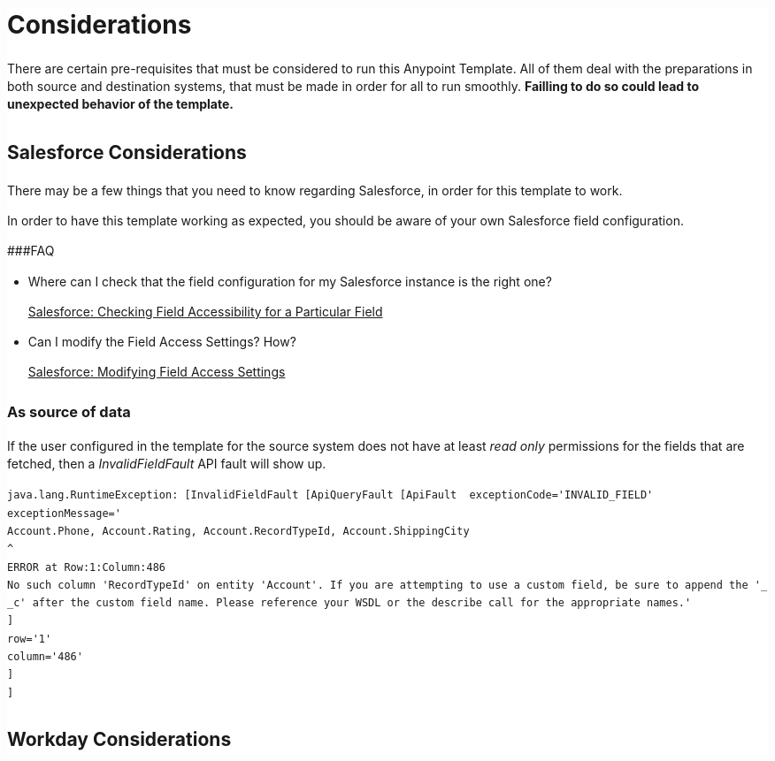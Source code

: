 # Considerations <a name="considerations"/>

There are certain pre-requisites that must be considered to run this Anypoint Template. All of them deal with the preparations in both source and destination systems, that must be made in order for all to run smoothly. **Failling to do so could lead to unexpected behavior of the template.**



## Salesforce Considerations <a name="salesforceconsiderations"/>

There may be a few things that you need to know regarding Salesforce, in order for this template to work.

In order to have this template working as expected, you should be aware of your own Salesforce field configuration.

###FAQ

 - Where can I check that the field configuration for my Salesforce instance is the right one?

    [Salesforce: Checking Field Accessibility for a Particular Field][1]

- Can I modify the Field Access Settings? How?

    [Salesforce: Modifying Field Access Settings][2]


[1]: https://help.salesforce.com/HTViewHelpDoc?id=checking_field_accessibility_for_a_particular_field.htm&language=en_US
[2]: https://help.salesforce.com/HTViewHelpDoc?id=modifying_field_access_settings.htm&language=en_US

### As source of data

If the user configured in the template for the source system does not have at least *read only* permissions for the fields that are fetched, then a *InvalidFieldFault* API fault will show up.

```
java.lang.RuntimeException: [InvalidFieldFault [ApiQueryFault [ApiFault  exceptionCode='INVALID_FIELD'
exceptionMessage='
Account.Phone, Account.Rating, Account.RecordTypeId, Account.ShippingCity
^
ERROR at Row:1:Column:486
No such column 'RecordTypeId' on entity 'Account'. If you are attempting to use a custom field, be sure to append the '__c' after the custom field name. Please reference your WSDL or the describe call for the appropriate names.'
]
row='1'
column='486'
]
]
```




## Workday Considerations <a name="workdayconsiderations"/>
